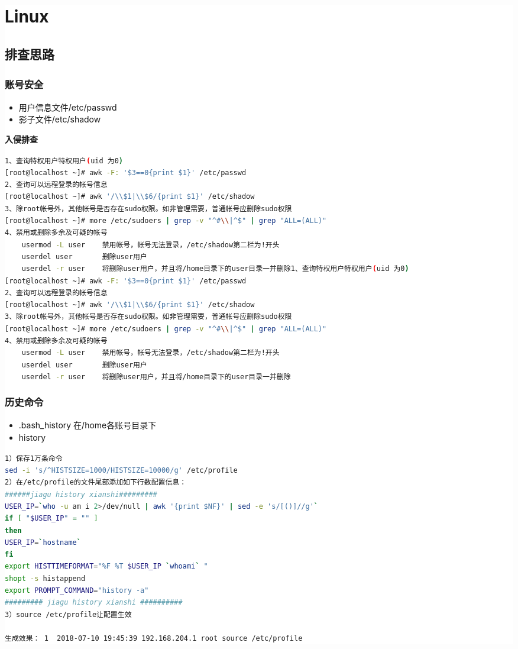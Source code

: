 # Linux

## 排查思路

### 账号安全

-   用户信息文件/etc/passwd
-   影子文件/etc/shadow

**入侵排查**

```bash
1、查询特权用户特权用户(uid 为0)
[root@localhost ~]# awk -F: '$3==0{print $1}' /etc/passwd
2、查询可以远程登录的帐号信息
[root@localhost ~]# awk '/\\$1|\\$6/{print $1}' /etc/shadow
3、除root帐号外，其他帐号是否存在sudo权限。如非管理需要，普通帐号应删除sudo权限
[root@localhost ~]# more /etc/sudoers | grep -v "^#\\|^$" | grep "ALL=(ALL)"
4、禁用或删除多余及可疑的帐号
    usermod -L user    禁用帐号，帐号无法登录，/etc/shadow第二栏为!开头
    userdel user       删除user用户
    userdel -r user    将删除user用户，并且将/home目录下的user目录一并删除1、查询特权用户特权用户(uid 为0)
[root@localhost ~]# awk -F: '$3==0{print $1}' /etc/passwd
2、查询可以远程登录的帐号信息
[root@localhost ~]# awk '/\\$1|\\$6/{print $1}' /etc/shadow
3、除root帐号外，其他帐号是否存在sudo权限。如非管理需要，普通帐号应删除sudo权限
[root@localhost ~]# more /etc/sudoers | grep -v "^#\\|^$" | grep "ALL=(ALL)"
4、禁用或删除多余及可疑的帐号
    usermod -L user    禁用帐号，帐号无法登录，/etc/shadow第二栏为!开头
    userdel user       删除user用户
    userdel -r user    将删除user用户，并且将/home目录下的user目录一并删除
```

### 历史命令

-   .bash_history 在/home各账号目录下
-   history

```bash
1）保存1万条命令
sed -i 's/^HISTSIZE=1000/HISTSIZE=10000/g' /etc/profile
2）在/etc/profile的文件尾部添加如下行数配置信息：
######jiagu history xianshi#########
USER_IP=`who -u am i 2>/dev/null | awk '{print $NF}' | sed -e 's/[()]//g'`
if [ "$USER_IP" = "" ]
then
USER_IP=`hostname`
fi
export HISTTIMEFORMAT="%F %T $USER_IP `whoami` "
shopt -s histappend
export PROMPT_COMMAND="history -a"
######### jiagu history xianshi ##########
3）source /etc/profile让配置生效

生成效果： 1  2018-07-10 19:45:39 192.168.204.1 root source /etc/profile
```
